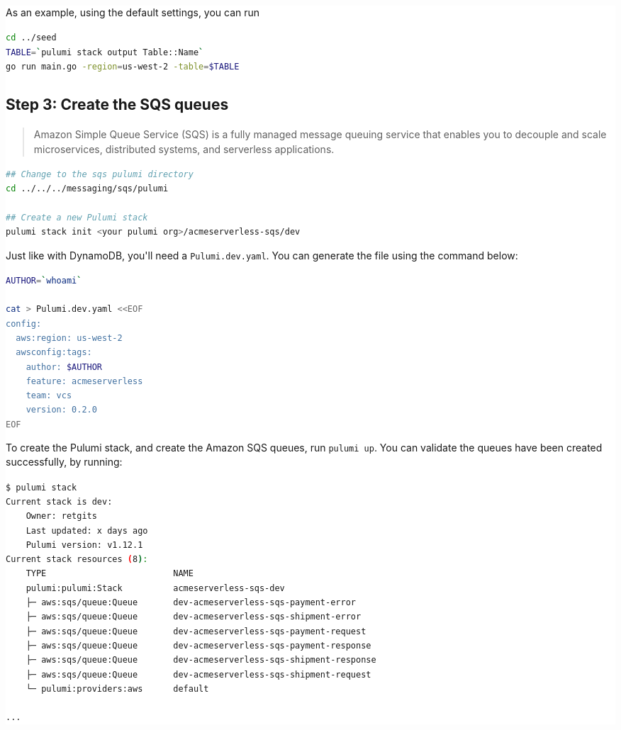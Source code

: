 As an example, using the default settings, you can run

```bash
cd ../seed
TABLE=`pulumi stack output Table::Name`
go run main.go -region=us-west-2 -table=$TABLE
```

## Step 3: Create the SQS queues

> Amazon Simple Queue Service (SQS) is a fully managed message queuing service that enables you to decouple and scale microservices, distributed systems, and serverless applications.

```bash
## Change to the sqs pulumi directory
cd ../../../messaging/sqs/pulumi

## Create a new Pulumi stack
pulumi stack init <your pulumi org>/acmeserverless-sqs/dev
```

Just like with DynamoDB, you'll need a `Pulumi.dev.yaml`. You can generate the file using the command below:

```bash
AUTHOR=`whoami`

cat > Pulumi.dev.yaml <<EOF
config:
  aws:region: us-west-2
  awsconfig:tags:
    author: $AUTHOR
    feature: acmeserverless
    team: vcs
    version: 0.2.0
EOF
```

To create the Pulumi stack, and create the Amazon SQS queues, run `pulumi up`. You can validate the queues have been created successfully, by running:

```bash
$ pulumi stack
Current stack is dev:
    Owner: retgits
    Last updated: x days ago
    Pulumi version: v1.12.1
Current stack resources (8):
    TYPE                         NAME
    pulumi:pulumi:Stack          acmeserverless-sqs-dev
    ├─ aws:sqs/queue:Queue       dev-acmeserverless-sqs-payment-error
    ├─ aws:sqs/queue:Queue       dev-acmeserverless-sqs-shipment-error
    ├─ aws:sqs/queue:Queue       dev-acmeserverless-sqs-payment-request
    ├─ aws:sqs/queue:Queue       dev-acmeserverless-sqs-payment-response
    ├─ aws:sqs/queue:Queue       dev-acmeserverless-sqs-shipment-response
    ├─ aws:sqs/queue:Queue       dev-acmeserverless-sqs-shipment-request
    └─ pulumi:providers:aws      default

...
```
